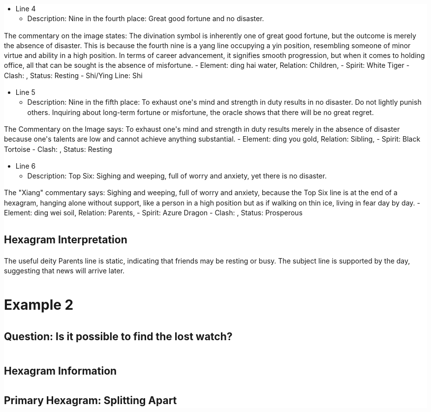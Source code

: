- Line 4
    - Description: Nine in the fourth place: Great good fortune and no disaster.		
		
The commentary on the image states: The divination symbol is inherently one of great good fortune, but the outcome is merely the absence of disaster. This is because the fourth nine is a yang line occupying a yin position, resembling someone of minor virtue and ability in a high position. In terms of career advancement, it signifies smooth progression, but when it comes to holding office, all that can be sought is the absence of misfortune.
    - Element: ding hai water, Relation: Children, 
    - Spirit: White Tiger
    - Clash: , Status: Resting
    - Shi/Ying Line: Shi

- Line 5
    - Description: Nine in the fifth place: To exhaust one's mind and strength in duty results in no disaster. Do not lightly punish others. Inquiring about long-term fortune or misfortune, the oracle shows that there will be no great regret.		
		
The Commentary on the Image says: To exhaust one's mind and strength in duty results merely in the absence of disaster because one's talents are low and cannot achieve anything substantial.
    - Element: ding you gold, Relation: Sibling, 
    - Spirit: Black Tortoise
    - Clash: , Status: Resting

- Line 6
    - Description: Top Six: Sighing and weeping, full of worry and anxiety, yet there is no disaster.		
		
The "Xiang" commentary says: Sighing and weeping, full of worry and anxiety, because the Top Six line is at the end of a hexagram, hanging alone without support, like a person in a high position but as if walking on thin ice, living in fear day by day.
    - Element: ding wei soil, Relation: Parents, 
    - Spirit: Azure Dragon
    - Clash: , Status: Prosperous

## Hexagram Interpretation
  
The useful deity Parents line is static, indicating that friends may be resting or busy. The subject line is supported by the day, suggesting that news will arrive later.  

# Example 2

## Question: Is it possible to find the lost watch?




# 

## Hexagram Information

## Primary Hexagram: Splitting Apart

